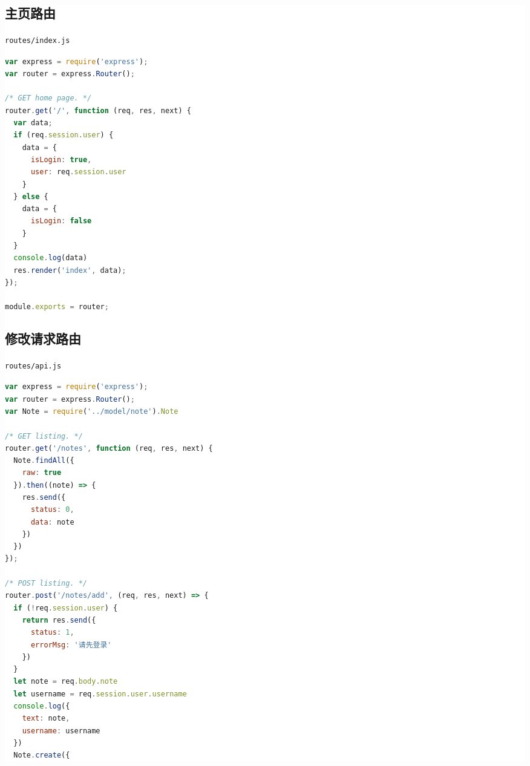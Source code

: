 ## 主页路由

`routes/index.js`

```javascript
var express = require('express');
var router = express.Router();

/* GET home page. */
router.get('/', function (req, res, next) {
  var data;
  if (req.session.user) {
    data = {
      isLogin: true,
      user: req.session.user
    }
  } else {
    data = {
      isLogin: false
    }
  }
  console.log(data)
  res.render('index', data);
});

module.exports = router;
```

## 修改请求路由

`routes/api.js`

```javascript
var express = require('express');
var router = express.Router();
var Note = require('../model/note').Note

/* GET listing. */
router.get('/notes', function (req, res, next) {
  Note.findAll({
    raw: true
  }).then((note) => {
    res.send({
      status: 0,
      data: note
    })
  })
});

/* POST listing. */
router.post('/notes/add', (req, res, next) => {
  if (!req.session.user) {
    return res.send({
      status: 1,
      errorMsg: '请先登录'
    })
  }
  let note = req.body.note
  let username = req.session.user.username
  console.log({
    text: note,
    username: username
  })
  Note.create({
```